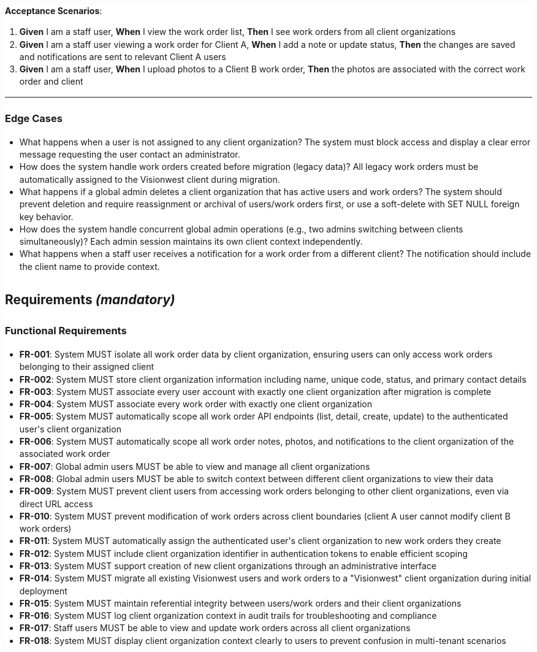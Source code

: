 **Acceptance Scenarios**:

1. **Given** I am a staff user, **When** I view the work order list, **Then** I see work orders from all client organizations
2. **Given** I am a staff user viewing a work order for Client A, **When** I add a note or update status, **Then** the changes are saved and notifications are sent to relevant Client A users
3. **Given** I am a staff user, **When** I upload photos to a Client B work order, **Then** the photos are associated with the correct work order and client

---

### Edge Cases

- What happens when a user is not assigned to any client organization? The system must block access and display a clear error message requesting the user contact an administrator.
- How does the system handle work orders created before migration (legacy data)? All legacy work orders must be automatically assigned to the Visionwest client during migration.
- What happens if a global admin deletes a client organization that has active users and work orders? The system should prevent deletion and require reassignment or archival of users/work orders first, or use a soft-delete with SET NULL foreign key behavior.
- How does the system handle concurrent global admin operations (e.g., two admins switching between clients simultaneously)? Each admin session maintains its own client context independently.
- What happens when a staff user receives a notification for a work order from a different client? The notification should include the client name to provide context.

## Requirements *(mandatory)*

### Functional Requirements

- **FR-001**: System MUST isolate all work order data by client organization, ensuring users can only access work orders belonging to their assigned client
- **FR-002**: System MUST store client organization information including name, unique code, status, and primary contact details
- **FR-003**: System MUST associate every user account with exactly one client organization after migration is complete
- **FR-004**: System MUST associate every work order with exactly one client organization
- **FR-005**: System MUST automatically scope all work order API endpoints (list, detail, create, update) to the authenticated user's client organization
- **FR-006**: System MUST automatically scope all work order notes, photos, and notifications to the client organization of the associated work order
- **FR-007**: Global admin users MUST be able to view and manage all client organizations
- **FR-008**: Global admin users MUST be able to switch context between different client organizations to view their data
- **FR-009**: System MUST prevent client users from accessing work orders belonging to other client organizations, even via direct URL access
- **FR-010**: System MUST prevent modification of work orders across client boundaries (client A user cannot modify client B work orders)
- **FR-011**: System MUST automatically assign the authenticated user's client organization to new work orders they create
- **FR-012**: System MUST include client organization identifier in authentication tokens to enable efficient scoping
- **FR-013**: System MUST support creation of new client organizations through an administrative interface
- **FR-014**: System MUST migrate all existing Visionwest users and work orders to a "Visionwest" client organization during initial deployment
- **FR-015**: System MUST maintain referential integrity between users/work orders and their client organizations
- **FR-016**: System MUST log client organization context in audit trails for troubleshooting and compliance
- **FR-017**: Staff users MUST be able to view and update work orders across all client organizations
- **FR-018**: System MUST display client organization context clearly to users to prevent confusion in multi-tenant scenarios
